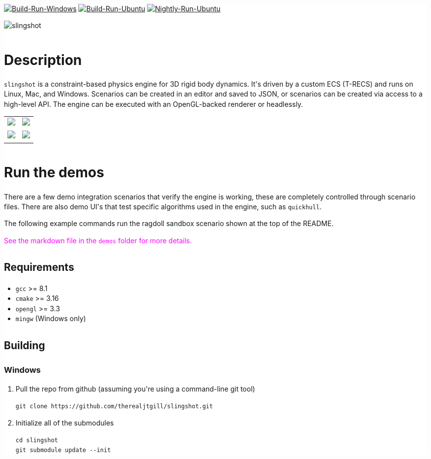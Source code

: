 [![Build-Run-Windows](https://github.com/therealjtgill/slingshot/actions/workflows/build-windows.yml/badge.svg)](https://github.com/therealjtgill/slingshot/actions/workflows/build-windows.yml) [![Build-Run-Ubuntu](https://github.com/therealjtgill/slingshot/actions/workflows/build-ubuntu.yml/badge.svg?branch=)](https://github.com/therealjtgill/slingshot/actions/workflows/build-ubuntu.yml) [![Nightly-Run-Ubuntu](https://github.com/therealjtgill/slingshot/actions/workflows/nightly_scenarios.yml/badge.svg)](https://github.com/therealjtgill/slingshot/actions/workflows/nightly_scenarios.yml)

![slingshot](https://slingshot-gifs.s3.amazonaws.com/slingshot-readme.png)

# Description

`slingshot` is a constraint-based physics engine for 3D rigid body dynamics. It's driven by a custom ECS (T-RECS) and runs on Linux, Mac, and Windows. Scenarios can be created in an editor and saved to JSON, or scenarios can be created via access to a high-level API. The engine can be executed with an OpenGL-backed renderer or headlessly.

|  |  |
|:---:|:---:|
|<img src="https://slingshot-gifs.s3.amazonaws.com/ld52-small-readme.gif" width=300>| <img src="https://slingshot-gifs.s3.amazonaws.com/piston_table_latest_readme.gif" width=300> |
| <img src="https://slingshot-gifs.s3.amazonaws.com/ragdoll-sandbox-readme.gif" width=300> | <img src="https://slingshot-gifs.s3.amazonaws.com/blocks-smash-readme.gif" width=300> |

# Run the demos

There are a few demo integration scenarios that verify the engine is working, these are completely controlled through scenario files. There are also demo UI's that test specific algorithms used in the engine, such as `quickhull`.

The following example commands run the ragdoll sandbox scenario shown at the top of the README.

<span style="color:magenta">See the markdown file in the `demos` folder for more details.</span>

## Requirements

- `gcc` >= 8.1
- `cmake` >= 3.16
- `opengl` >= 3.3
- `mingw` (Windows only)

## Building

### Windows

1. Pull the repo from github (assuming you're using a command-line git tool)

   ```posh
   git clone https://github.com/therealjtgill/slingshot.git
   ```

2. Initialize all of the submodules

   ```posh
   cd slingshot
   git submodule update --init
   ```
